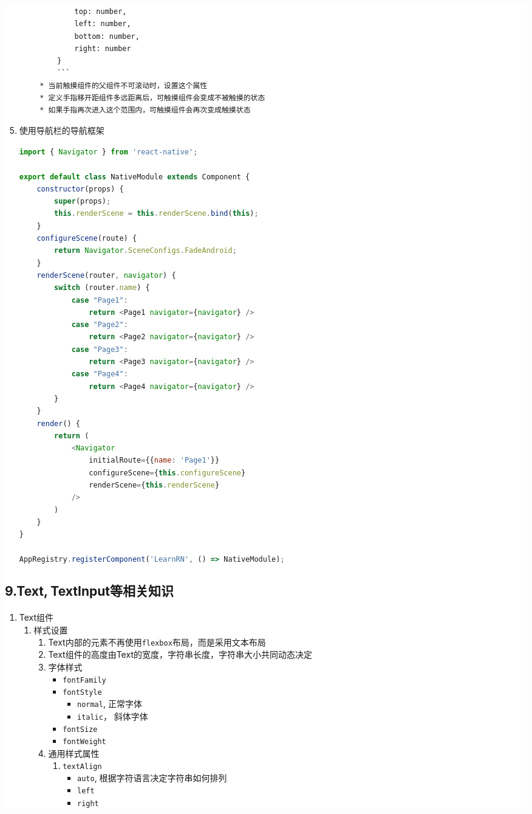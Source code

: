                     top: number,
                    left: number,
                    bottom: number,
                    right: number
                }
                ```
            * 当前触摸组件的父组件不可滚动时，设置这个属性
            * 定义手指移开距组件多远距离后，可触摸组件会变成不被触摸的状态
            * 如果手指再次进入这个范围内，可触摸组件会再次变成触摸状态   
5. 使用导航栏的导航框架
    ```js
    import { Navigator } from 'react-native';

    export default class NativeModule extends Component {
        constructor(props) {
            super(props);
            this.renderScene = this.renderScene.bind(this);
        }
        configureScene(route) {
            return Navigator.SceneConfigs.FadeAndroid;
        }
        renderScene(router, navigator) {
            switch (router.name) {
                case "Page1":
                    return <Page1 navigator={navigator} />
                case "Page2":
                    return <Page2 navigator={navigator} />
                case "Page3":
                    return <Page3 navigator={navigator} />
                case "Page4":
                    return <Page4 navigator={navigator} />
            }
        }
        render() {
            return (
                <Navigator
                    initialRoute={{name: 'Page1'}}
                    configureScene={this.configureScene}
                    renderScene={this.renderScene}
                />
            )
        }
    }

    AppRegistry.registerComponent('LearnRN', () => NativeModule);
    ```
## 9.Text, TextInput等相关知识
1. Text组件
    1. 样式设置
        1. Text内部的元素不再使用`flexbox`布局，而是采用文本布局
        2. Text组件的高度由Text的宽度，字符串长度，字符串大小共同动态决定
        3. 字体样式
            * `fontFamily`
            * `fontStyle`
                * `normal`, 正常字体
                * `italic`， 斜体字体
            * `fontSize`
            * `fontWeight`
        4. 通用样式属性
            1. `textAlign`
                * `auto`, 根据字符语言决定字符串如何排列
                * `left`
                * `right`